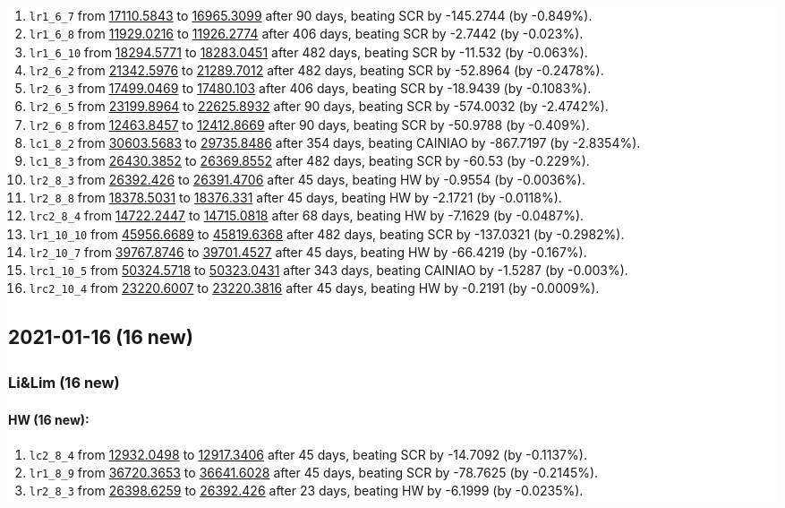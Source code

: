 1. `lr1_6_7` from [17110.5843](best_known_solutions/LiLim/2020-12-02/lr1_6_7.24_17110.5843.txt) to [16965.3099](best_known_solutions/LiLim/2021-03-02/lr1_6_7.24_16965.3099.txt) after 90 days, beating SCR by -145.2744 (by -0.849%).
1. `lr1_6_8` from [11929.0216](best_known_solutions/LiLim/2020-01-21/lr1_6_8.18_11929.0216.txt) to [11926.2774](best_known_solutions/LiLim/2021-03-02/lr1_6_8.18_11926.2774.txt) after 406 days, beating SCR by -2.7442 (by -0.023%).
1. `lr1_6_10` from [18294.5771](best_known_solutions/LiLim/2019-11-06/lr1_6_10.26_18294.5771.txt) to [18283.0451](best_known_solutions/LiLim/2021-03-02/lr1_6_10.26_18283.0451.txt) after 482 days, beating SCR by -11.532 (by -0.063%).
1. `lr2_6_2` from [21342.5976](best_known_solutions/LiLim/2019-11-06/lr2_6_2.9_21342.5976.txt) to [21289.7012](best_known_solutions/LiLim/2021-03-02/lr2_6_2.9_21289.7012.txt) after 482 days, beating SCR by -52.8964 (by -0.2478%).
1. `lr2_6_3` from [17499.0469](best_known_solutions/LiLim/2020-01-21/lr2_6_3.7_17499.0469.txt) to [17480.103](best_known_solutions/LiLim/2021-03-02/lr2_6_3.7_17480.1030.txt) after 406 days, beating SCR by -18.9439 (by -0.1083%).
1. `lr2_6_5` from [23199.8964](best_known_solutions/LiLim/2020-12-02/lr2_6_5.8_23199.8964.txt) to [22625.8932](best_known_solutions/LiLim/2021-03-02/lr2_6_5.8_22625.8932.txt) after 90 days, beating SCR by -574.0032 (by -2.4742%).
1. `lr2_6_8` from [12463.8457](best_known_solutions/LiLim/2020-12-02/lr2_6_8.4_12463.8457.txt) to [12412.8669](best_known_solutions/LiLim/2021-03-02/lr2_6_8.4_12412.8669.txt) after 90 days, beating SCR by -50.9788 (by -0.409%).
1. `lc1_8_2` from [30603.5683](best_known_solutions/LiLim/2020-03-13/lc1_8_2.76_30603.5683.txt) to [29735.8486](best_known_solutions/LiLim/2021-03-02/lc1_8_2.76_29735.8486.txt) after 354 days, beating CAINIAO by -867.7197 (by -2.8354%).
1. `lc1_8_3` from [26430.3852](best_known_solutions/LiLim/2019-11-06/lc1_8_3.63_26430.3852.txt) to [26369.8552](best_known_solutions/LiLim/2021-03-02/lc1_8_3.63_26369.8552.txt) after 482 days, beating SCR by -60.53 (by -0.229%).
1. `lr2_8_3` from [26392.426](best_known_solutions/LiLim/2021-01-16/lr2_8_3.9_26392.4260.txt) to [26391.4706](best_known_solutions/LiLim/2021-03-02/lr2_8_3.9_26391.4706.txt) after 45 days, beating HW by -0.9554 (by -0.0036%).
1. `lr2_8_8` from [18378.5031](best_known_solutions/LiLim/2021-01-16/lr2_8_8.5_18378.5031.txt) to [18376.331](best_known_solutions/LiLim/2021-03-02/lr2_8_8.5_18376.3310.txt) after 45 days, beating HW by -2.1721 (by -0.0118%).
1. `lrc2_8_4` from [14722.2447](best_known_solutions/LiLim/2020-12-24/lrc2_8_4.11_14722.2447.txt) to [14715.0818](best_known_solutions/LiLim/2021-03-02/lrc2_8_4.11_14715.0818.txt) after 68 days, beating HW by -7.1629 (by -0.0487%).
1. `lr1_10_10` from [45956.6689](best_known_solutions/LiLim/2019-11-06/lr1_10_10.38_45956.6689.txt) to [45819.6368](best_known_solutions/LiLim/2021-03-02/lr1_10_10.38_45819.6368.txt) after 482 days, beating SCR by -137.0321 (by -0.2982%).
1. `lr2_10_7` from [39767.8746](best_known_solutions/LiLim/2021-01-16/lr2_10_7.8_39767.8746.txt) to [39701.4527](best_known_solutions/LiLim/2021-03-02/lr2_10_7.8_39701.4527.txt) after 45 days, beating HW by -66.4219 (by -0.167%).
1. `lrc1_10_5` from [50324.5718](best_known_solutions/LiLim/2020-03-24/lrc1_10_5.72_50324.5718.txt) to [50323.0431](best_known_solutions/LiLim/2021-03-02/lrc1_10_5.72_50323.0431.txt) after 343 days, beating CAINIAO by -1.5287 (by -0.003%).
1. `lrc2_10_4` from [23220.6007](best_known_solutions/LiLim/2021-01-16/lrc2_10_4.11_23220.6007.txt) to [23220.3816](best_known_solutions/LiLim/2021-03-02/lrc2_10_4.11_23220.3816.txt) after 45 days, beating HW by -0.2191 (by -0.0009%).
## 2021-01-16 (16 new)
### Li&Lim (16 new)
#### HW (16 new):
1. `lc2_8_4` from [12932.0498](best_known_solutions/LiLim/2020-12-02/lc2_8_4.23_12932.0498.txt) to [12917.3406](best_known_solutions/LiLim/2021-01-16/lc2_8_4.23_12917.3406.txt) after 45 days, beating SCR by -14.7092 (by -0.1137%).
1. `lr1_8_9` from [36720.3653](best_known_solutions/LiLim/2020-12-02/lr1_8_9.40_36720.3653.txt) to [36641.6028](best_known_solutions/LiLim/2021-01-16/lr1_8_9.40_36641.6028.txt) after 45 days, beating SCR by -78.7625 (by -0.2145%).
1. `lr2_8_3` from [26398.6259](best_known_solutions/LiLim/2020-12-24/lr2_8_3.9_26398.6259.txt) to [26392.426](best_known_solutions/LiLim/2021-01-16/lr2_8_3.9_26392.4260.txt) after 23 days, beating HW by -6.1999 (by -0.0235%).